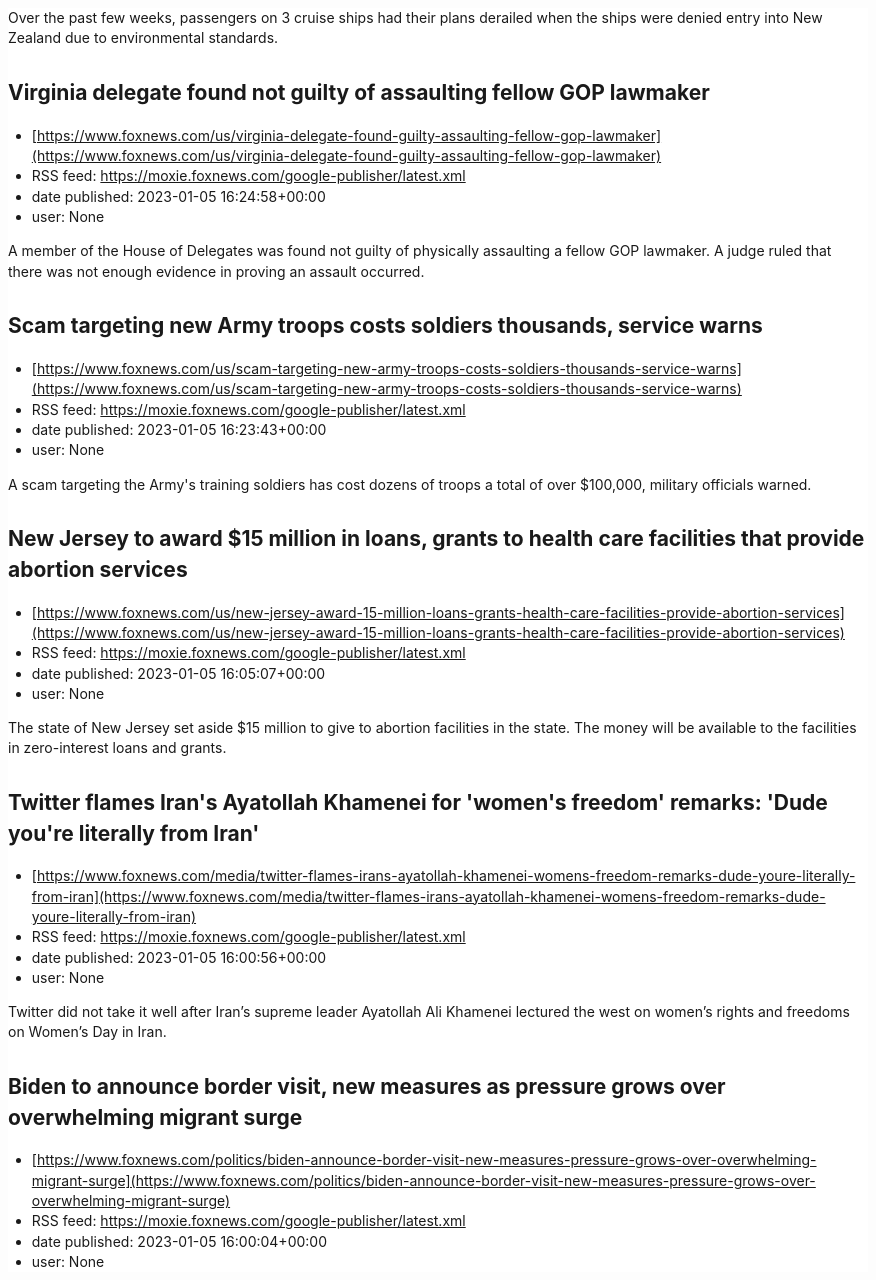Over the past few weeks, passengers on 3 cruise ships had their plans derailed when the ships were denied entry into New Zealand due to environmental standards.

## Virginia delegate found not guilty of assaulting fellow GOP lawmaker
 - [https://www.foxnews.com/us/virginia-delegate-found-guilty-assaulting-fellow-gop-lawmaker](https://www.foxnews.com/us/virginia-delegate-found-guilty-assaulting-fellow-gop-lawmaker)
 - RSS feed: https://moxie.foxnews.com/google-publisher/latest.xml
 - date published: 2023-01-05 16:24:58+00:00
 - user: None

A member of the House of Delegates was found not guilty of physically assaulting a fellow GOP lawmaker. A judge ruled that there was not enough evidence in proving an assault occurred.

## Scam targeting new Army troops costs soldiers thousands, service warns
 - [https://www.foxnews.com/us/scam-targeting-new-army-troops-costs-soldiers-thousands-service-warns](https://www.foxnews.com/us/scam-targeting-new-army-troops-costs-soldiers-thousands-service-warns)
 - RSS feed: https://moxie.foxnews.com/google-publisher/latest.xml
 - date published: 2023-01-05 16:23:43+00:00
 - user: None

A scam targeting the Army's training soldiers has cost dozens of troops a total of over $100,000, military officials warned.

## New Jersey to award $15 million in loans, grants to health care facilities that provide abortion services
 - [https://www.foxnews.com/us/new-jersey-award-15-million-loans-grants-health-care-facilities-provide-abortion-services](https://www.foxnews.com/us/new-jersey-award-15-million-loans-grants-health-care-facilities-provide-abortion-services)
 - RSS feed: https://moxie.foxnews.com/google-publisher/latest.xml
 - date published: 2023-01-05 16:05:07+00:00
 - user: None

The state of New Jersey set aside $15 million to give to abortion facilities in the state. The money will be available to the facilities in zero-interest loans and grants.

## Twitter flames Iran's Ayatollah Khamenei for 'women's freedom' remarks: 'Dude you're literally from Iran'
 - [https://www.foxnews.com/media/twitter-flames-irans-ayatollah-khamenei-womens-freedom-remarks-dude-youre-literally-from-iran](https://www.foxnews.com/media/twitter-flames-irans-ayatollah-khamenei-womens-freedom-remarks-dude-youre-literally-from-iran)
 - RSS feed: https://moxie.foxnews.com/google-publisher/latest.xml
 - date published: 2023-01-05 16:00:56+00:00
 - user: None

Twitter did not take it well after Iran’s supreme leader Ayatollah Ali Khamenei lectured the west on women’s rights and freedoms on Women’s Day in Iran.

## Biden to announce border visit, new measures as pressure grows over overwhelming migrant surge
 - [https://www.foxnews.com/politics/biden-announce-border-visit-new-measures-pressure-grows-over-overwhelming-migrant-surge](https://www.foxnews.com/politics/biden-announce-border-visit-new-measures-pressure-grows-over-overwhelming-migrant-surge)
 - RSS feed: https://moxie.foxnews.com/google-publisher/latest.xml
 - date published: 2023-01-05 16:00:04+00:00
 - user: None

